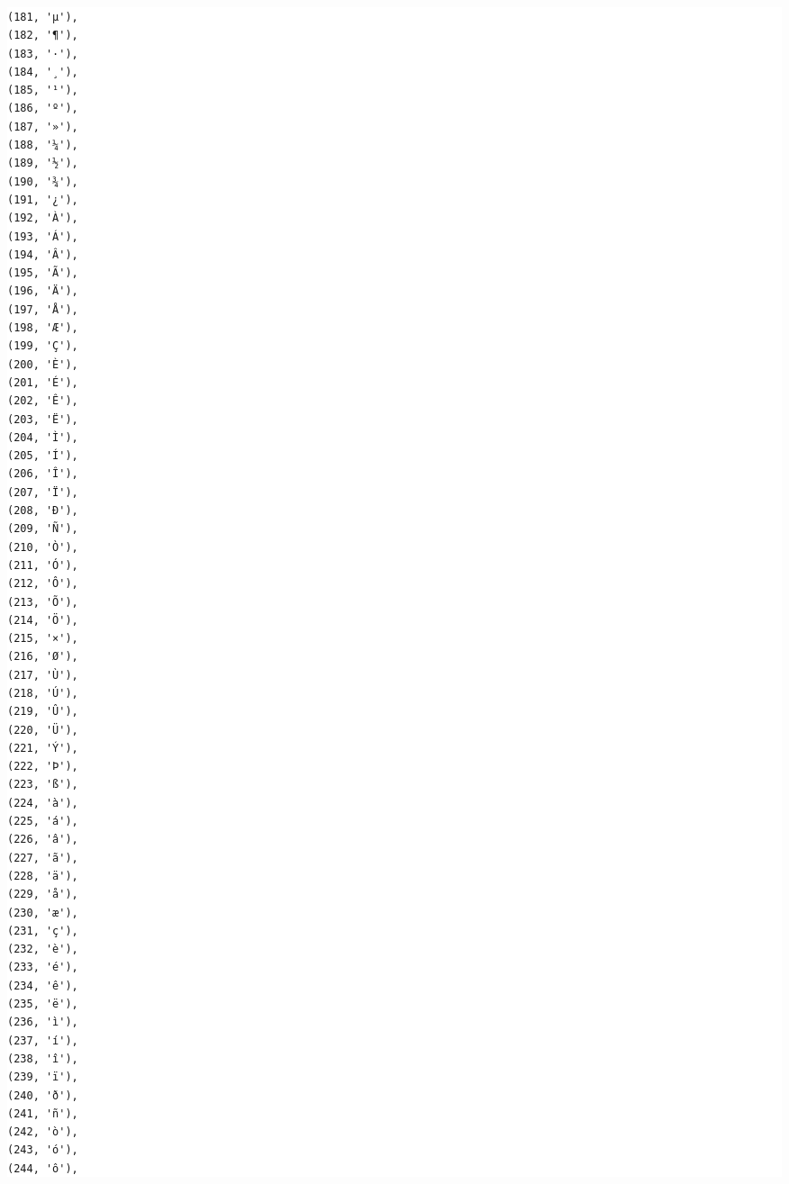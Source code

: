     (181, 'µ'),
    (182, '¶'),
    (183, '·'),
    (184, '¸'),
    (185, '¹'),
    (186, 'º'),
    (187, '»'),
    (188, '¼'),
    (189, '½'),
    (190, '¾'),
    (191, '¿'),
    (192, 'À'),
    (193, 'Á'),
    (194, 'Â'),
    (195, 'Ã'),
    (196, 'Ä'),
    (197, 'Å'),
    (198, 'Æ'),
    (199, 'Ç'),
    (200, 'È'),
    (201, 'É'),
    (202, 'Ê'),
    (203, 'Ë'),
    (204, 'Ì'),
    (205, 'Í'),
    (206, 'Î'),
    (207, 'Ï'),
    (208, 'Ð'),
    (209, 'Ñ'),
    (210, 'Ò'),
    (211, 'Ó'),
    (212, 'Ô'),
    (213, 'Õ'),
    (214, 'Ö'),
    (215, '×'),
    (216, 'Ø'),
    (217, 'Ù'),
    (218, 'Ú'),
    (219, 'Û'),
    (220, 'Ü'),
    (221, 'Ý'),
    (222, 'Þ'),
    (223, 'ß'),
    (224, 'à'),
    (225, 'á'),
    (226, 'â'),
    (227, 'ã'),
    (228, 'ä'),
    (229, 'å'),
    (230, 'æ'),
    (231, 'ç'),
    (232, 'è'),
    (233, 'é'),
    (234, 'ê'),
    (235, 'ë'),
    (236, 'ì'),
    (237, 'í'),
    (238, 'î'),
    (239, 'ï'),
    (240, 'ð'),
    (241, 'ñ'),
    (242, 'ò'),
    (243, 'ó'),
    (244, 'ô'),